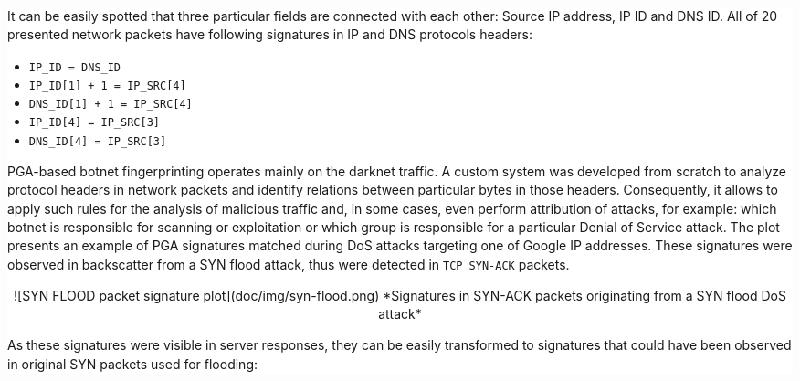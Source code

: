 </p>

It can be easily spotted that three particular fields are connected with each
other: Source IP address, IP ID and DNS ID. All of 20 presented network packets
have following signatures in IP and DNS protocols headers:

* `IP_ID = DNS_ID`
* `IP_ID[1] + 1 = IP_SRC[4]`
* `DNS_ID[1] + 1 = IP_SRC[4]`
* `IP_ID[4] = IP_SRC[3]`
* `DNS_ID[4] = IP_SRC[3]`

PGA-based botnet fingerprinting operates mainly on the darknet traffic. A custom
system was developed from scratch to analyze protocol headers in network packets
and identify relations between particular bytes in those headers. Consequently,
it allows to apply such rules for the analysis of malicious traffic and, in some
cases, even perform attribution of attacks, for example: which botnet is
responsible for scanning or exploitation or which group is responsible for a
particular Denial of Service attack.  The plot presents an example of PGA
signatures matched during DoS attacks targeting one of Google IP addresses.
These signatures were observed in backscatter from a SYN flood attack, thus were
detected in `TCP SYN-ACK` packets.

<p align="center">
![SYN FLOOD packet signature plot](doc/img/syn-flood.png)
*Signatures in SYN-ACK packets originating from a SYN flood DoS attack*
</p>

As these signatures were visible in server responses, they can be easily
transformed to signatures that could have been observed in original SYN packets
used for flooding:


[^fn-wiki-bpf]: [Wikipedia: Berkeley Packet Filter (BPF)](https://en.wikipedia.org/wiki/Berkeley_Packet_Filter)
[^fn-wiki-xdp]: [Wikipedia: Express Data Path (XDP)](https://en.wikipedia.org/wiki/Express_Data_Path)
[^fn-iovisor]: [IO Visor Project (iovisor)](https://www.iovisor.org/)
[^fn-nask]: [Research and Academic Computer Network (NASK)](https://nask.pl/)
[^fn-sissden]: [Secure Information Sharing Sensor Delivery Event Network (SISSDEN)](https://sissden.eu/)
[^fn-sissden-d5.3]: SISSDEN, Deliverable D5.3: Final data analysis results, 2.2.3 PGA-based Botnet fingerprinting - 
[^fn-guard]: [GUARD](https://guard-project.eu/) - a cybersecurity framework to
[^fn-horizon2020]: [Horizon 2020](https://ec.europa.eu/programmes/horizon2020) -